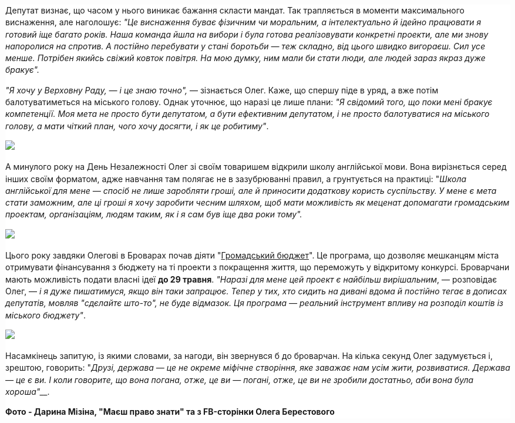 Депутат визнає, що часом у нього виникає бажання скласти мандат. Так трапляється в моменти максимального виснаження, але наголошує: _"Це виснаження буває фізичним чи моральним, а інтелектуально й ідейно працювати я готовий іще багато років. Наша команда йшла на вибори і була готова реалізовувати конкретні проекти, але ми знову напоролися на спротив. А постійно перебувати у стані боротьби — теж складно, від цього швидко вигораєш. Сил усе менше. Потрібен якийсь свіжий ковток повітря. На мою думку, ним мали би стати люди, але людей зараз якраз дуже бракує"._

_"Я хочу у Верховну Раду, — і це знаю точно",_ — зізнається Олег. Каже, що спершу піде в уряд, а вже потім балотуватиметься на міського голову. Однак уточнює, що наразі це лише плани: _"Я свідомий того, що поки мені бракує компетенції. Моя мета не просто бути депутатом, а бути ефективним депутатом, і не просто балотуватися на міського голову, а мати чіткий план, чого хочу досягти, і як це робитиму"_.

[![](https://mpz.brovary.org/wp-content/uploads/2017/05/berestovyj-4.jpg)](https://mpz.brovary.org/wp-content/uploads/2017/05/berestovyj-4.jpg)

А минулого року на День Незалежності Олег зі своїм товаришем відкрили школу англійської мови. Вона вирізнється серед інших своїм форматом, адже навчання там полягає не в зазубрюванні правил, а грунтується на практиці: "_Школа англійської для мене — спосіб не лише заробляти гроші, але й приносити додаткову користь суспільству. У мене є мета стати заможним, але ці гроші я хочу заробити чесним шляхом, щоб мати можливість як меценат допомагати громадським проектам, організаціям, людям таким, як і я сам був іще два роки тому"._

![](https://mpz.brovary.org/wp-content/uploads/2017/05/17952017_1409359262468391_9160708809556961676_n-1.jpg)

Цього року завдяки Олегові в Броварах почав діяти "[Громадський бюджет](https://mpz.brovary.org/anons-byudzhet-uchasti-17-kvitnya-zaproshuyut-vyslovyty-ideyi-dlya-brovarskyh-proektiv/)". Це програма, що дозволяє мешканцям міста отримувати фінансування з бюджету на ті проекти з покращення життя, що переможуть у відкритому конкурсі. Броварчани мають можливість подати власні ідеї **до 29 травня**. _"Наразі для мене цей проект є найбільш вирішальним_, — розповідає Олег, — _і я дуже пишатимуся, якщо він таки запрацює. Тепер у тих, хто сидить на дивані вдома й постійно тегає в дописах депутатів, мовляв "сдєлайтє што-то", не буде відмазок. Ця програма — реальний інструмент впливу на розподіл коштів із міського бюджету"_.

![](https://mpz.brovary.org/wp-content/uploads/2017/04/Byudzhet_uchasti_proektnaSesiya-8.jpg)

Насамкінець запитую, із якими словами, за нагоди, він звернувся б до броварчан. На кілька секунд Олег задумується і, зрештою, говорить: "_Друзі, держава — це не окреме міфічне створіння, яке заважає нам усім жити, розвиватися. Держава — це є ви. І коли говорите, що вона погана, отже, це ви — погані, отже, це ви не зробили достатньо, аби вона була хороша"__._

**Фото - Дарина Мізіна, "Маєш право знати" та з FB-сторінки Олега Берестового**
